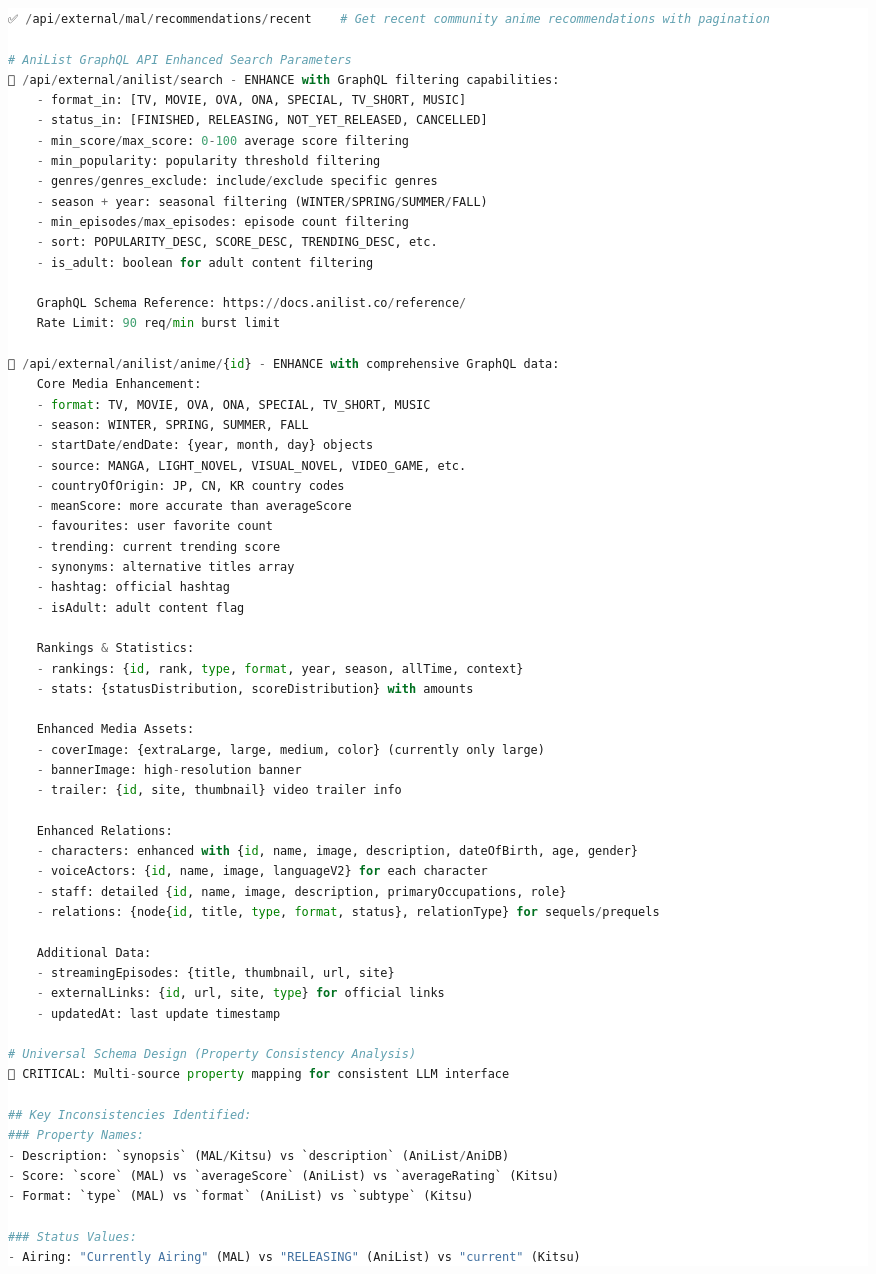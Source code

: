 ```python
✅ /api/external/mal/recommendations/recent    # Get recent community anime recommendations with pagination

# AniList GraphQL API Enhanced Search Parameters
📝 /api/external/anilist/search - ENHANCE with GraphQL filtering capabilities:
    - format_in: [TV, MOVIE, OVA, ONA, SPECIAL, TV_SHORT, MUSIC]
    - status_in: [FINISHED, RELEASING, NOT_YET_RELEASED, CANCELLED]  
    - min_score/max_score: 0-100 average score filtering
    - min_popularity: popularity threshold filtering
    - genres/genres_exclude: include/exclude specific genres
    - season + year: seasonal filtering (WINTER/SPRING/SUMMER/FALL)
    - min_episodes/max_episodes: episode count filtering
    - sort: POPULARITY_DESC, SCORE_DESC, TRENDING_DESC, etc.
    - is_adult: boolean for adult content filtering
    
    GraphQL Schema Reference: https://docs.anilist.co/reference/
    Rate Limit: 90 req/min burst limit

📝 /api/external/anilist/anime/{id} - ENHANCE with comprehensive GraphQL data:
    Core Media Enhancement:
    - format: TV, MOVIE, OVA, ONA, SPECIAL, TV_SHORT, MUSIC
    - season: WINTER, SPRING, SUMMER, FALL  
    - startDate/endDate: {year, month, day} objects
    - source: MANGA, LIGHT_NOVEL, VISUAL_NOVEL, VIDEO_GAME, etc.
    - countryOfOrigin: JP, CN, KR country codes
    - meanScore: more accurate than averageScore
    - favourites: user favorite count
    - trending: current trending score
    - synonyms: alternative titles array
    - hashtag: official hashtag
    - isAdult: adult content flag
    
    Rankings & Statistics:
    - rankings: {id, rank, type, format, year, season, allTime, context}
    - stats: {statusDistribution, scoreDistribution} with amounts
    
    Enhanced Media Assets:
    - coverImage: {extraLarge, large, medium, color} (currently only large)
    - bannerImage: high-resolution banner
    - trailer: {id, site, thumbnail} video trailer info
    
    Enhanced Relations:
    - characters: enhanced with {id, name, image, description, dateOfBirth, age, gender}
    - voiceActors: {id, name, image, languageV2} for each character
    - staff: detailed {id, name, image, description, primaryOccupations, role}
    - relations: {node{id, title, type, format, status}, relationType} for sequels/prequels
    
    Additional Data:
    - streamingEpisodes: {title, thumbnail, url, site}
    - externalLinks: {id, url, site, type} for official links
    - updatedAt: last update timestamp

# Universal Schema Design (Property Consistency Analysis)
📝 CRITICAL: Multi-source property mapping for consistent LLM interface

## Key Inconsistencies Identified:
### Property Names:
- Description: `synopsis` (MAL/Kitsu) vs `description` (AniList/AniDB) 
- Score: `score` (MAL) vs `averageScore` (AniList) vs `averageRating` (Kitsu)
- Format: `type` (MAL) vs `format` (AniList) vs `subtype` (Kitsu)

### Status Values:
- Airing: "Currently Airing" (MAL) vs "RELEASING" (AniList) vs "current" (Kitsu)
```